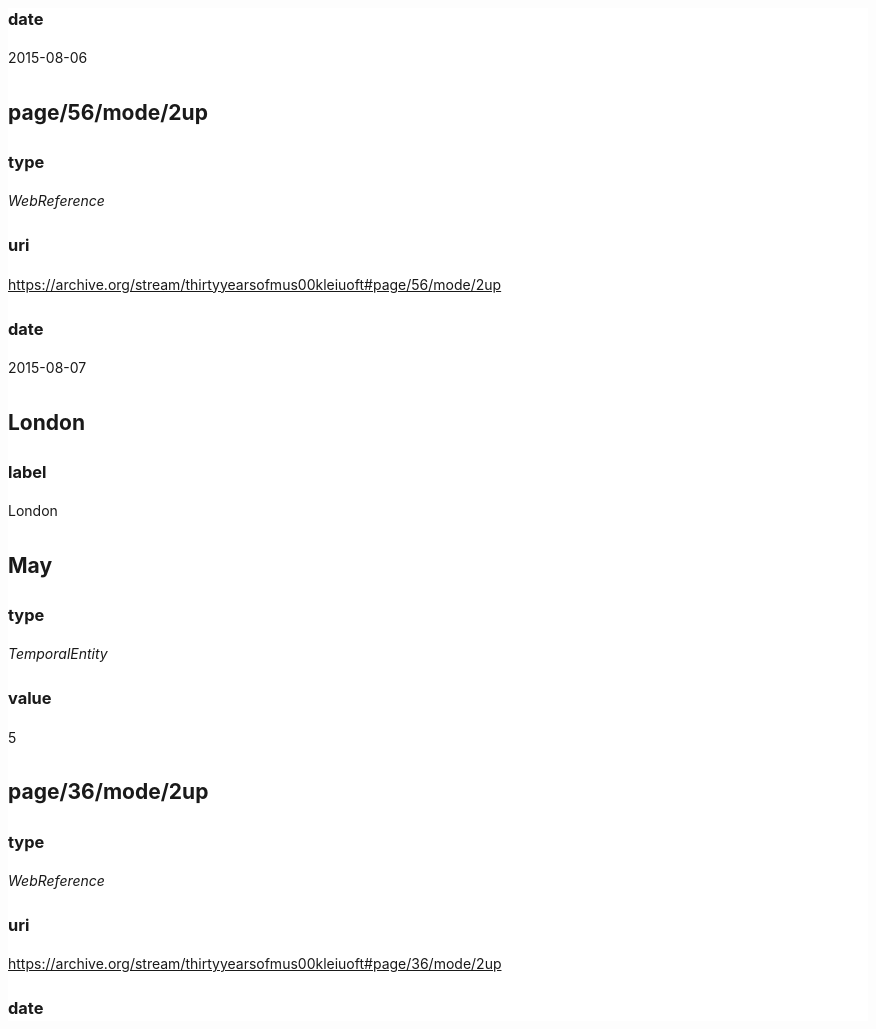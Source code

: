 ### date


2015-08-06

## page/56/mode/2up

### type


*WebReference*

### uri


https://archive.org/stream/thirtyyearsofmus00kleiuoft#page/56/mode/2up

### date


2015-08-07

## London

### label


London

## May

### type


*TemporalEntity*

### value


5

## page/36/mode/2up

### type


*WebReference*

### uri


https://archive.org/stream/thirtyyearsofmus00kleiuoft#page/36/mode/2up

### date
